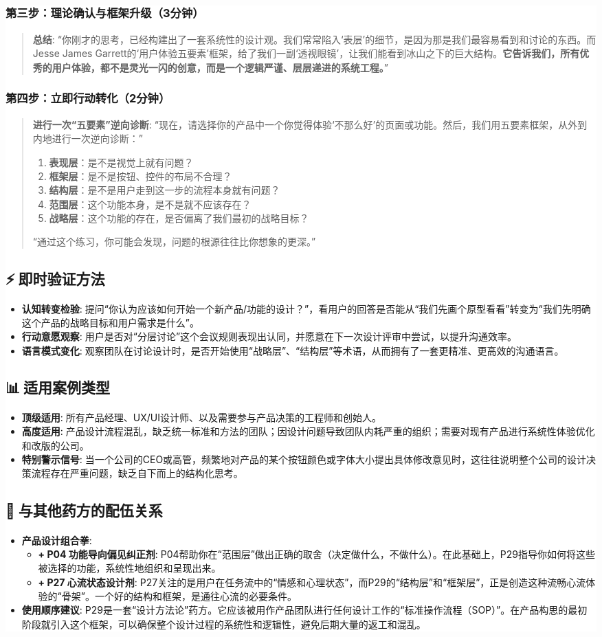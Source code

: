 ### 第三步：理论确认与框架升级（3分钟）
> **总结**: “你刚才的思考，已经构建出了一套系统性的设计观。我们常常陷入‘表层’的细节，是因为那是我们最容易看到和讨论的东西。而Jesse James Garrett的‘用户体验五要素’框架，给了我们一副‘透视眼镜’，让我们能看到冰山之下的巨大结构。**它告诉我们，所有优秀的用户体验，都不是灵光一闪的创意，而是一个逻辑严谨、层层递进的系统工程。**”

### 第四步：立即行动转化（2分钟）
> **进行一次“五要素”逆向诊断**:
> “现在，请选择你的产品中一个你觉得体验‘不那么好’的页面或功能。然后，我们用五要素框架，从外到内地进行一次逆向诊断：”
> 1.  **表现层**：是不是视觉上就有问题？
> 2.  **框架层**：是不是按钮、控件的布局不合理？
> 3.  **结构层**：是不是用户走到这一步的流程本身就有问题？
> 4.  **范围层**：这个功能本身，是不是就不应该存在？
> 5.  **战略层**：这个功能的存在，是否偏离了我们最初的战略目标？
>
> “通过这个练习，你可能会发现，问题的根源往往比你想象的更深。”

## ⚡ 即时验证方法
- **认知转变检验**: 提问“你认为应该如何开始一个新产品/功能的设计？”，看用户的回答是否能从“我们先画个原型看看”转变为“我们先明确这个产品的战略目标和用户需求是什么”。
- **行动意愿观察**: 用户是否对“分层讨论”这个会议规则表现出认同，并愿意在下一次设计评审中尝试，以提升沟通效率。
- **语言模式变化**: 观察团队在讨论设计时，是否开始使用“战略层”、“结构层”等术语，从而拥有了一套更精准、更高效的沟通语言。

## 📊 适用案例类型
- **顶级适用**: 所有产品经理、UX/UI设计师、以及需要参与产品决策的工程师和创始人。
- **高度适用**: 产品设计流程混乱，缺乏统一标准和方法的团队；因设计问题导致团队内耗严重的组织；需要对现有产品进行系统性体验优化和改版的公司。
- **特别警示信号**: 当一个公司的CEO或高管，频繁地对产品的某个按钮颜色或字体大小提出具体修改意见时，这往往说明整个公司的设计决策流程存在严重问题，缺乏自下而上的结构化思考。

## 🔄 与其他药方的配伍关系
- **产品设计组合拳**:
    - **+ P04 功能导向偏见纠正剂**: P04帮助你在“范围层”做出正确的取舍（决定做什么，不做什么）。在此基础上，P29指导你如何将这些被选择的功能，系统性地组织和呈现出来。
    - **+ P27 心流状态设计剂**: P27关注的是用户在任务流中的“情感和心理状态”，而P29的“结构层”和“框架层”，正是创造这种流畅心流体验的“骨架”。一个好的结构和框架，是通往心流的必要条件。
- **使用顺序建议**: P29是一套“设计方法论”药方。它应该被用作产品团队进行任何设计工作的“标准操作流程（SOP）”。在产品构思的最初阶段就引入这个框架，可以确保整个设计过程的系统性和逻辑性，避免后期大量的返工和混乱。